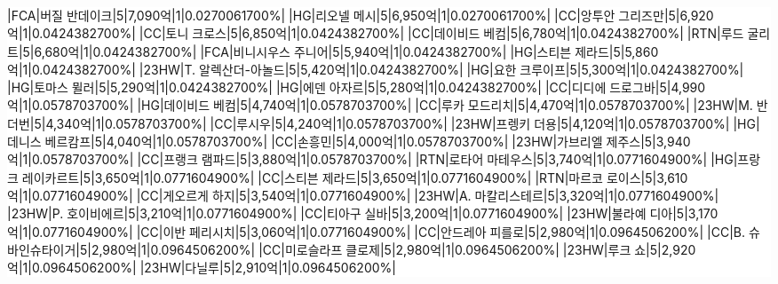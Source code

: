 |FCA|버질 반데이크|5|7,090억|1|0.0270061700%|
|HG|리오넬 메시|5|6,950억|1|0.0270061700%|
|CC|앙투안 그리즈만|5|6,920억|1|0.0424382700%|
|CC|토니 크로스|5|6,850억|1|0.0424382700%|
|CC|데이비드 베컴|5|6,780억|1|0.0424382700%|
|RTN|루드 굴리트|5|6,680억|1|0.0424382700%|
|FCA|비니시우스 주니어|5|5,940억|1|0.0424382700%|
|HG|스티븐 제라드|5|5,860억|1|0.0424382700%|
|23HW|T. 알렉산더-아놀드|5|5,420억|1|0.0424382700%|
|HG|요한 크루이프|5|5,300억|1|0.0424382700%|
|HG|토마스 뮐러|5|5,290억|1|0.0424382700%|
|HG|에덴 아자르|5|5,280억|1|0.0424382700%|
|CC|디디에 드로그바|5|4,990억|1|0.0578703700%|
|HG|데이비드 베컴|5|4,740억|1|0.0578703700%|
|CC|루카 모드리치|5|4,470억|1|0.0578703700%|
|23HW|M. 반더번|5|4,340억|1|0.0578703700%|
|CC|루시우|5|4,240억|1|0.0578703700%|
|23HW|프렝키 더용|5|4,120억|1|0.0578703700%|
|HG|데니스 베르캄프|5|4,040억|1|0.0578703700%|
|CC|손흥민|5|4,000억|1|0.0578703700%|
|23HW|가브리엘 제주스|5|3,940억|1|0.0578703700%|
|CC|프랭크 램파드|5|3,880억|1|0.0578703700%|
|RTN|로타어 마테우스|5|3,740억|1|0.0771604900%|
|HG|프랑크 레이카르트|5|3,650억|1|0.0771604900%|
|CC|스티븐 제라드|5|3,650억|1|0.0771604900%|
|RTN|마르코 로이스|5|3,610억|1|0.0771604900%|
|CC|게오르게 하지|5|3,540억|1|0.0771604900%|
|23HW|A. 마칼리스테르|5|3,320억|1|0.0771604900%|
|23HW|P. 호이비에르|5|3,210억|1|0.0771604900%|
|CC|티아구 실바|5|3,200억|1|0.0771604900%|
|23HW|불라예 디아|5|3,170억|1|0.0771604900%|
|CC|이반 페리시치|5|3,060억|1|0.0771604900%|
|CC|안드레아 피를로|5|2,980억|1|0.0964506200%|
|CC|B. 슈바인슈타이거|5|2,980억|1|0.0964506200%|
|CC|미로슬라프 클로제|5|2,980억|1|0.0964506200%|
|23HW|루크 쇼|5|2,920억|1|0.0964506200%|
|23HW|다닐루|5|2,910억|1|0.0964506200%|